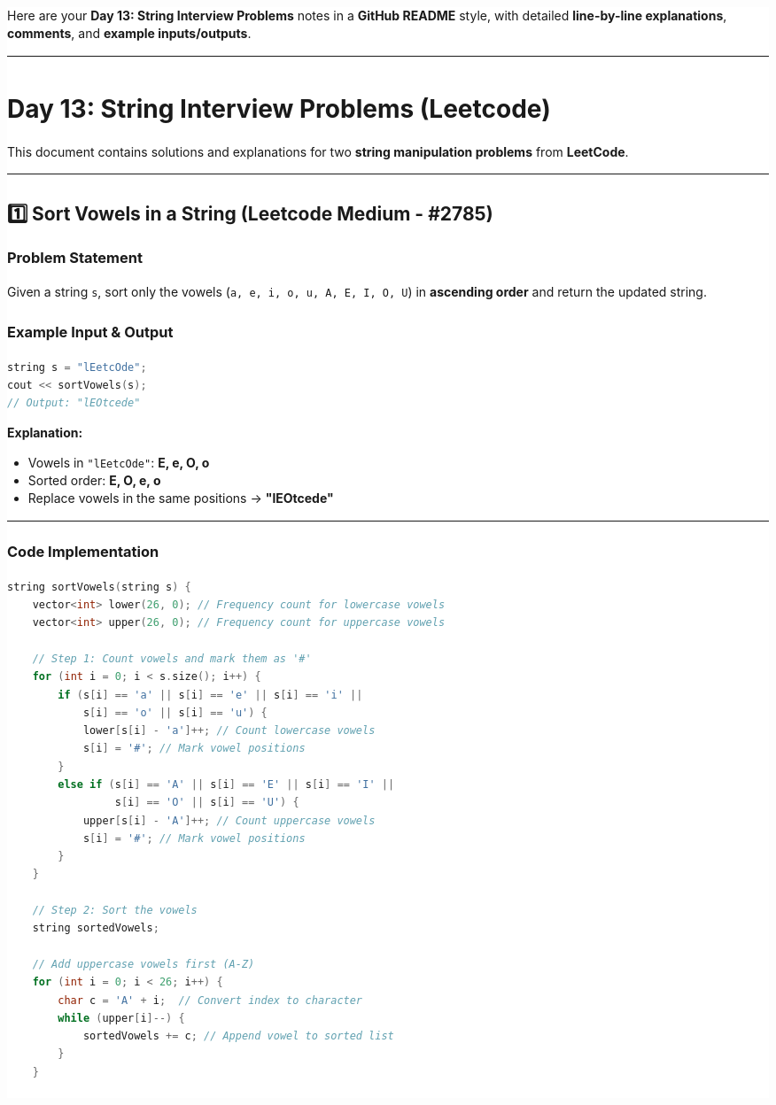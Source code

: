 Here are your **Day 13: String Interview Problems** notes in a **GitHub README** style, with detailed **line-by-line explanations**, **comments**, and **example inputs/outputs**.

---

# **Day 13: String Interview Problems (Leetcode)**  

This document contains solutions and explanations for two **string manipulation problems** from **LeetCode**.

---

## **1️⃣ Sort Vowels in a String** (Leetcode **Medium** - #2785)

### **Problem Statement**
Given a string `s`, sort only the vowels (`a, e, i, o, u, A, E, I, O, U`) in **ascending order** and return the updated string.

### **Example Input & Output**
```cpp
string s = "lEetcOde";
cout << sortVowels(s); 
// Output: "lEOtcede"
```
**Explanation:**  
- Vowels in `"lEetcOde"`: **E, e, O, o**  
- Sorted order: **E, O, e, o**  
- Replace vowels in the same positions → **"lEOtcede"**

---

### **Code Implementation**
```cpp
string sortVowels(string s) {
    vector<int> lower(26, 0); // Frequency count for lowercase vowels
    vector<int> upper(26, 0); // Frequency count for uppercase vowels

    // Step 1: Count vowels and mark them as '#'
    for (int i = 0; i < s.size(); i++) {
        if (s[i] == 'a' || s[i] == 'e' || s[i] == 'i' || 
            s[i] == 'o' || s[i] == 'u') {
            lower[s[i] - 'a']++; // Count lowercase vowels
            s[i] = '#'; // Mark vowel positions
        } 
        else if (s[i] == 'A' || s[i] == 'E' || s[i] == 'I' || 
                 s[i] == 'O' || s[i] == 'U') {
            upper[s[i] - 'A']++; // Count uppercase vowels
            s[i] = '#'; // Mark vowel positions
        }
    }

    // Step 2: Sort the vowels
    string sortedVowels;
    
    // Add uppercase vowels first (A-Z)
    for (int i = 0; i < 26; i++) {
        char c = 'A' + i;  // Convert index to character
        while (upper[i]--) {
            sortedVowels += c; // Append vowel to sorted list
        }
    }
    
```